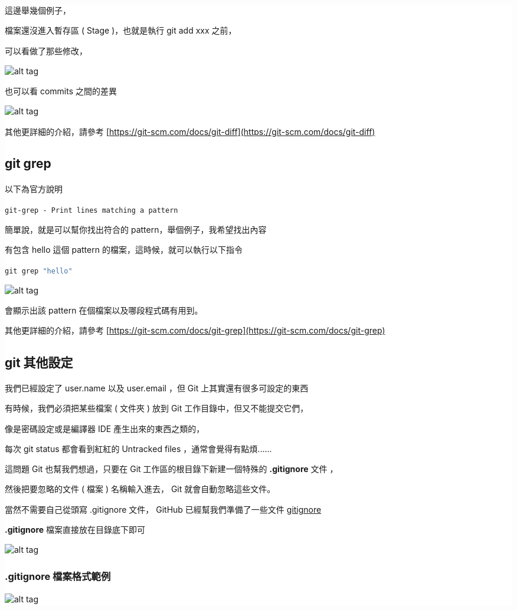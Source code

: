 這邊舉幾個例子，

檔案還沒進入暫存區 ( Stage )，也就是執行 git add xxx 之前，

可以看做了那些修改，

![alt tag](https://i.imgur.com/nj5Gz5P.png)

也可以看 commits 之間的差異

![alt tag](https://i.imgur.com/JMJ48jO.png)

其他更詳細的介紹，請參考 [https://git-scm.com/docs/git-diff](https://git-scm.com/docs/git-diff)

## git grep

以下為官方說明

```text
git-grep - Print lines matching a pattern
```

簡單說，就是可以幫你找出符合的 pattern，舉個例子，我希望找出內容

有包含 hello 這個 pattern 的檔案，這時候，就可以執行以下指令

```cmd
git grep "hello"
```

![alt tag](https://i.imgur.com/t5vxvvp.png)

會顯示出該 pattern 在個檔案以及哪段程式碼有用到。

其他更詳細的介紹，請參考 [https://git-scm.com/docs/git-grep](https://git-scm.com/docs/git-grep)

## git 其他設定

我們已經設定了 user.name 以及 user.email ，但 Git 上其實還有很多可設定的東西

有時候，我們必須把某些檔案 ( 文件夾 ) 放到 Git 工作目錄中，但又不能提交它們，

像是密碼設定或是編譯器 IDE 產生出來的東西之類的，

每次 git status 都會看到紅紅的 Untracked files ，通常會覺得有點煩......

這問題 Git 也幫我們想過，只要在 Git 工作區的根目錄下新建一個特殊的 **.gitignore** 文件 ，

然後把要忽略的文件 ( 檔案 ) 名稱輸入進去， Git 就會自動忽略這些文件。

當然不需要自己從頭寫 .gitignore 文件， GitHub 已經幫我們準備了一些文件 [gitignore](https://github.com/github/gitignore)

**.gitignore** 檔案直接放在目錄底下即可

![alt tag](https://i.imgur.com/8rHPsII.jpg)

### .gitignore 檔案格式範例

![alt tag](https://i.imgur.com/W3cxk9r.jpg)
